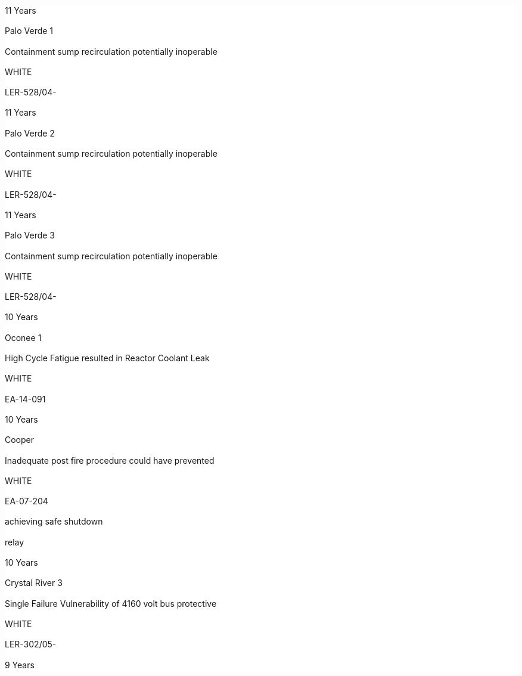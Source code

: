 11 Years

Palo Verde 1

Containment sump recirculation potentially inoperable

WHITE

LER-528/04-

11 Years

Palo Verde 2

Containment sump recirculation potentially inoperable

WHITE

LER-528/04-

11 Years

Palo Verde 3

Containment sump recirculation potentially inoperable

WHITE

LER-528/04-

10 Years

Oconee 1

High Cycle Fatigue resulted in Reactor Coolant Leak

WHITE

EA-14-091

10 Years

Cooper

Inadequate post fire procedure could have prevented

WHITE

EA-07-204

achieving safe shutdown

relay

10 Years

Crystal River 3

Single Failure Vulnerability of 4160 volt bus protective

WHITE

LER-302/05-

9 Years
